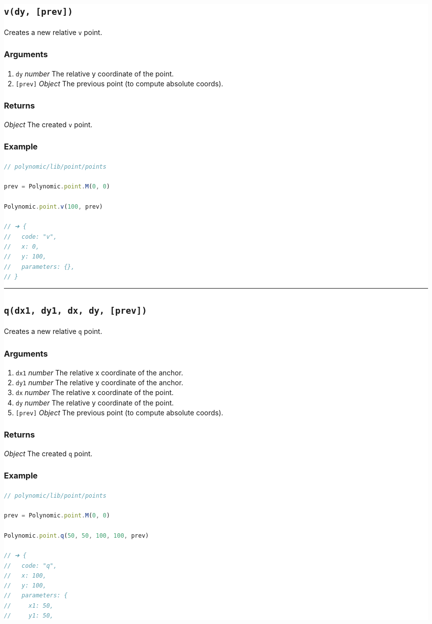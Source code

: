 
## `v(dy, [prev])`

Creates a new relative `v` point.

### Arguments

1. `dy` *number* The relative y coordinate of the point.
2. `[prev]` *Object* The previous point (to compute absolute coords).

### Returns

*Object* The created `v` point.

### Example

```js
// polynomic/lib/point/points

prev = Polynomic.point.M(0, 0)

Polynomic.point.v(100, prev)

// ➜ {
//   code: "v",
//   x: 0,
//   y: 100,
//   parameters: {},
// }
```

---

## `q(dx1, dy1, dx, dy, [prev])`

Creates a new relative `q` point.

### Arguments

1. `dx1` *number* The relative x coordinate of the anchor.
2. `dy1` *number* The relative y coordinate of the anchor.
3. `dx` *number* The relative x coordinate of the point.
4. `dy` *number* The relative y coordinate of the point.
5. `[prev]` *Object* The previous point (to compute absolute coords).

### Returns

*Object* The created `q` point.

### Example

```js
// polynomic/lib/point/points

prev = Polynomic.point.M(0, 0)

Polynomic.point.q(50, 50, 100, 100, prev)

// ➜ {
//   code: "q",
//   x: 100,
//   y: 100,
//   parameters: {
//     x1: 50,
//     y1: 50,
```